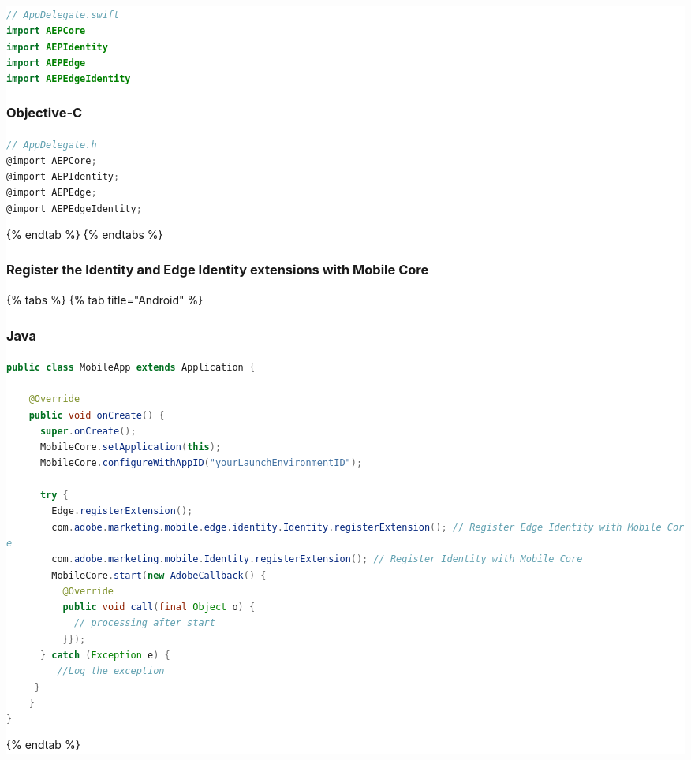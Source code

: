 ```swift
// AppDelegate.swift
import AEPCore
import AEPIdentity
import AEPEdge
import AEPEdgeIdentity
```

### Objective-C

```objectivec
// AppDelegate.h
@import AEPCore;
@import AEPIdentity;
@import AEPEdge;
@import AEPEdgeIdentity;
```
{% endtab %}
{% endtabs %}

### Register the Identity and Edge Identity extensions with Mobile Core

{% tabs %}
{% tab title="Android" %}
### Java

```java
public class MobileApp extends Application {

    @Override
    public void onCreate() {
      super.onCreate();
      MobileCore.setApplication(this);
      MobileCore.configureWithAppID("yourLaunchEnvironmentID");

      try {
        Edge.registerExtension();
        com.adobe.marketing.mobile.edge.identity.Identity.registerExtension(); // Register Edge Identity with Mobile Core
        com.adobe.marketing.mobile.Identity.registerExtension(); // Register Identity with Mobile Core
        MobileCore.start(new AdobeCallback() {
          @Override
          public void call(final Object o) {
            // processing after start
          }});
      } catch (Exception e) {
         //Log the exception
     }
    }
}
```
{% endtab %}
